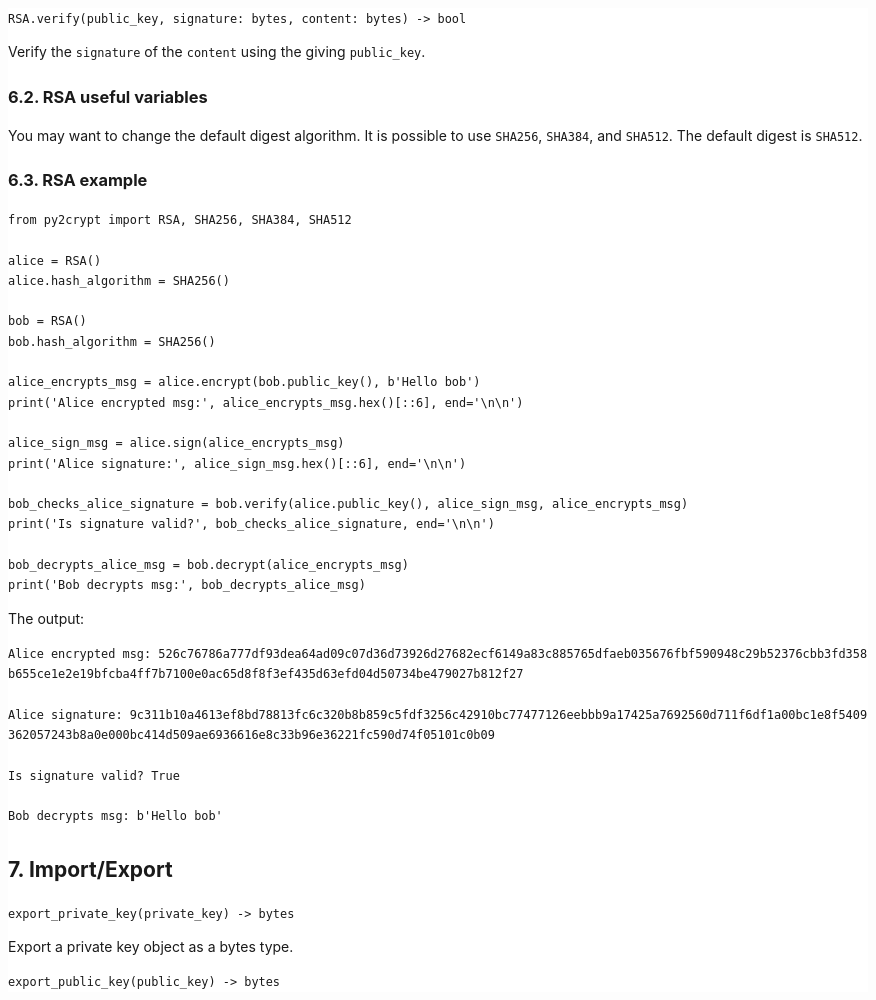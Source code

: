 `RSA.verify(public_key, signature: bytes, content: bytes) -> bool`

Verify the `signature` of the `content` using the giving `public_key`.

### 6.2. RSA useful variables

You may want to change the default digest algorithm. It is possible to use `SHA256`, `SHA384`, and `SHA512`. The default digest is `SHA512`. 

### 6.3. RSA example

```
from py2crypt import RSA, SHA256, SHA384, SHA512

alice = RSA()
alice.hash_algorithm = SHA256()

bob = RSA()
bob.hash_algorithm = SHA256()

alice_encrypts_msg = alice.encrypt(bob.public_key(), b'Hello bob')
print('Alice encrypted msg:', alice_encrypts_msg.hex()[::6], end='\n\n')

alice_sign_msg = alice.sign(alice_encrypts_msg)
print('Alice signature:', alice_sign_msg.hex()[::6], end='\n\n')

bob_checks_alice_signature = bob.verify(alice.public_key(), alice_sign_msg, alice_encrypts_msg)
print('Is signature valid?', bob_checks_alice_signature, end='\n\n')

bob_decrypts_alice_msg = bob.decrypt(alice_encrypts_msg)
print('Bob decrypts msg:', bob_decrypts_alice_msg)
```

The output:

```
Alice encrypted msg: 526c76786a777df93dea64ad09c07d36d73926d27682ecf6149a83c885765dfaeb035676fbf590948c29b52376cbb3fd358b655ce1e2e19bfcba4ff7b7100e0ac65d8f8f3ef435d63efd04d50734be479027b812f27

Alice signature: 9c311b10a4613ef8bd78813fc6c320b8b859c5fdf3256c42910bc77477126eebbb9a17425a7692560d711f6df1a00bc1e8f5409362057243b8a0e000bc414d509ae6936616e8c33b96e36221fc590d74f05101c0b09

Is signature valid? True

Bob decrypts msg: b'Hello bob'
```

## 7. Import/Export

`export_private_key(private_key) -> bytes`

Export a private key object as a bytes type.

`export_public_key(public_key) -> bytes`
